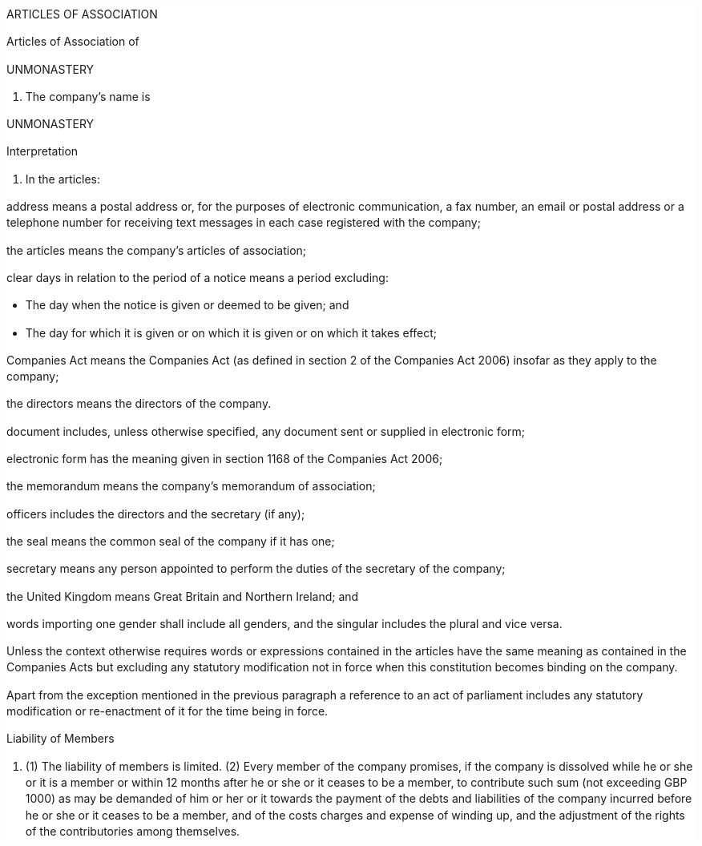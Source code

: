ARTICLES OF ASSOCIATION

Articles of Association of

UNMONASTERY

1. The company’s name is

UNMONASTERY

Interpretation

1. In the articles:

address means a postal address or, for the purposes of electronic communication, a fax number, an email or postal address or a telephone number for receiving text messages in each case registered with the company;

the articles means the company’s articles of association;

clear days in relation to the period of a notice means a period excluding: 

* The day when the notice is given or deemed to be given; and

* The day for which it is given or on which it is given or on which it takes effect;

Companies Act means the Companies Act (as defined in section 2 of the Companies Act 2006) insofar as they apply to the company;

the directors means the directors of the company.

document includes, unless otherwise specified, any document sent or supplied in electronic form;

electronic form has the meaning given in section 1168 of the Companies Act 2006;

the memorandum means the company’s memorandum of association; 

officers includes the directors and the secretary (if any);

the seal means the common seal of the company if it has one;

secretary means any person appointed to perform the duties of the secretary of the company;

the United Kingdom means Great Britain and Northern Ireland; and

words importing one gender shall include all genders, and the singular includes the plural and vice versa.

Unless the context otherwise requires words or expressions contained in the articles have the same meaning as contained in the Companies Acts but excluding any statutory modification not in force when this constitution becomes binding on the company.

Apart from the exception mentioned in the previous paragraph a reference to an act of parliament includes any statutory modification or re-enactment of it for the time being in force.

Liability of Members

1. (1) The liability of members is limited.
(2) Every member of the company promises, if the company is dissolved while he or she or it is a member or within 12 months after he or she or it ceases to be a member, to contribute such sum (not exceeding GBP 1000) as may be demanded of him or her or it towards the payment of the debts and liabilities of the company incurred before he or she or it ceases to be a member, and of the costs charges and expense of winding up, and the adjustment of the rights of the contributories among themselves.
